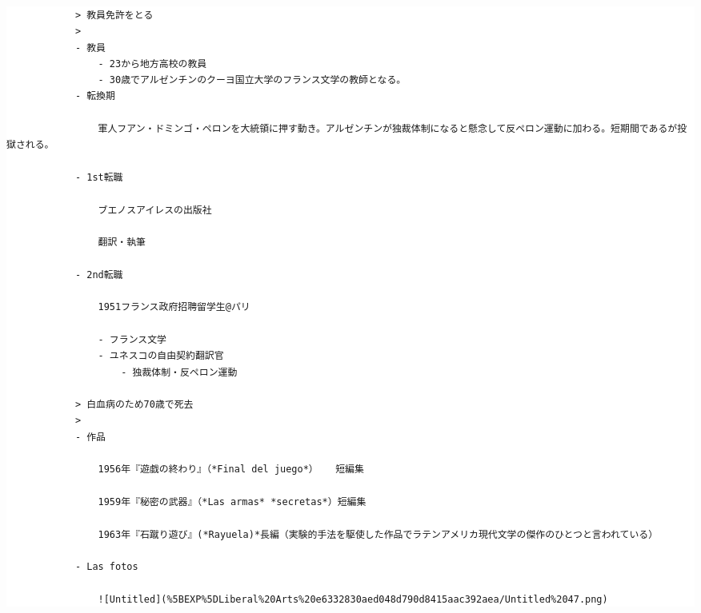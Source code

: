                 > 教員免許をとる
                > 
                - 教員
                    - 23から地方高校の教員
                    - 30歳でアルゼンチンのクーヨ国立大学のフランス文学の教師となる。
                - 転換期
                    
                    軍人フアン・ドミンゴ・ペロンを大統領に押す動き。アルゼンチンが独裁体制になると懸念して反ペロン運動に加わる。短期間であるが投獄される。
                    
                - 1st転職
                    
                    ブエノスアイレスの出版社
                    
                    翻訳・執筆
                    
                - 2nd転職
                    
                    1951フランス政府招聘留学生@パリ
                    
                    - フランス文学
                    - ユネスコの自由契約翻訳官
                        - 独裁体制・反ペロン運動
                
                > 白血病のため70歳で死去
                > 
                - 作品
                    
                    1956年『遊戯の終わり』（*Final del juego*）   短編集
                    
                    1959年『秘密の武器』（*Las armas* *secretas*）短編集
                    
                    1963年『石蹴り遊び』(*Rayuela)*長編（実験的手法を駆使した作品でラテンアメリカ現代文学の傑作のひとつと言われている）
                    
                - Las fotos
                    
                    ![Untitled](%5BEXP%5DLiberal%20Arts%20e6332830aed048d790d8415aac392aea/Untitled%2047.png)
                    